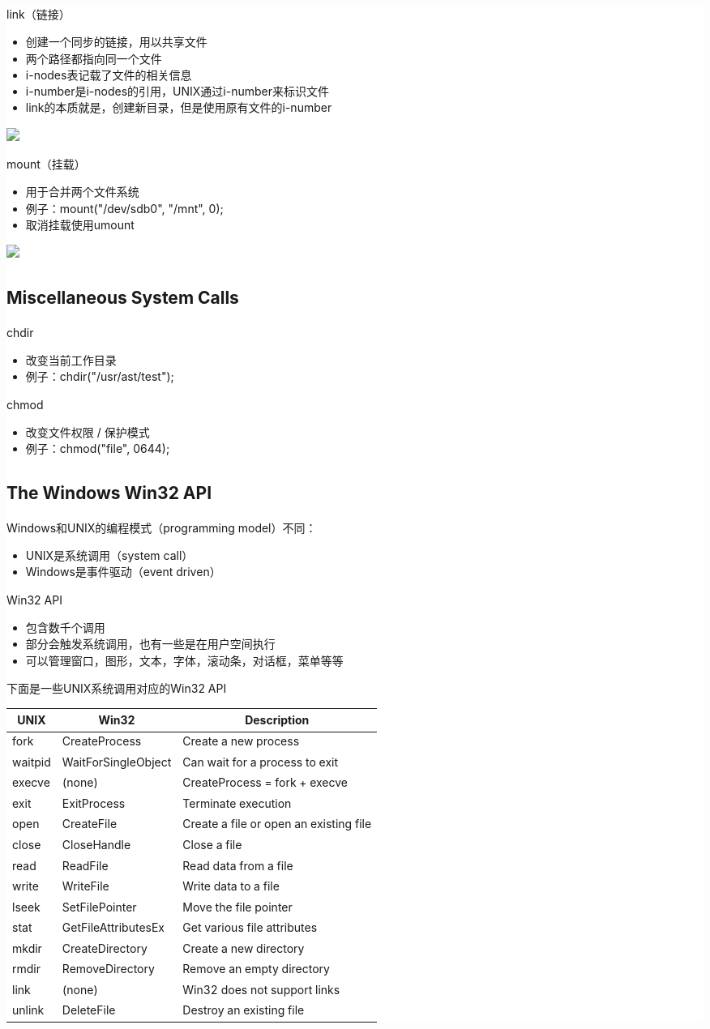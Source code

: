 link（链接）
* 创建一个同步的链接，用以共享文件
* 两个路径都指向同一个文件
* i-nodes表记载了文件的相关信息
* i-number是i-nodes的引用，UNIX通过i-number来标识文件
* link的本质就是，创建新目录，但是使用原有文件的i-number

![](https://raw.githubusercontent.com/oscarcx123/hexo_resource/master/img/OS_4e_fig_1_21.png)

mount（挂载）
* 用于合并两个文件系统
* 例子：mount("/dev/sdb0", "/mnt", 0);
* 取消挂载使用umount

![](https://raw.githubusercontent.com/oscarcx123/hexo_resource/master/img/OS_4e_fig_1_22.png)

## Miscellaneous System Calls

chdir
* 改变当前工作目录
* 例子：chdir("/usr/ast/test");

chmod
* 改变文件权限 / 保护模式
* 例子：chmod("file", 0644);

## The Windows Win32 API

Windows和UNIX的编程模式（programming model）不同：
* UNIX是系统调用（system call）
* Windows是事件驱动（event driven）

Win32 API
* 包含数千个调用
* 部分会触发系统调用，也有一些是在用户空间执行
* 可以管理窗口，图形，文本，字体，滚动条，对话框，菜单等等

下面是一些UNIX系统调用对应的Win32 API

| UNIX    | Win32               | Description                                        |
|---------|---------------------|----------------------------------------------------|
| fork    | CreateProcess       | Create a new process                               |
| waitpid | WaitForSingleObject | Can wait for a process to exit                     |
| execve  | (none)              | CreateProcess = fork + execve                      |
| exit    | ExitProcess         | Terminate execution                                |
| open    | CreateFile          | Create a file or open an existing file             |
| close   | CloseHandle         | Close a file                                       |
| read    | ReadFile            | Read data from a file                              |
| write   | WriteFile           | Write data to a file                               |
| lseek   | SetFilePointer      | Move the file pointer                              |
| stat    | GetFileAttributesEx | Get various file attributes                        |
| mkdir   | CreateDirectory     | Create a new directory                             |
| rmdir   | RemoveDirectory     | Remove an empty directory                          |
| link    | (none)              | Win32 does not support links                       |
| unlink  | DeleteFile          | Destroy an existing file                           |